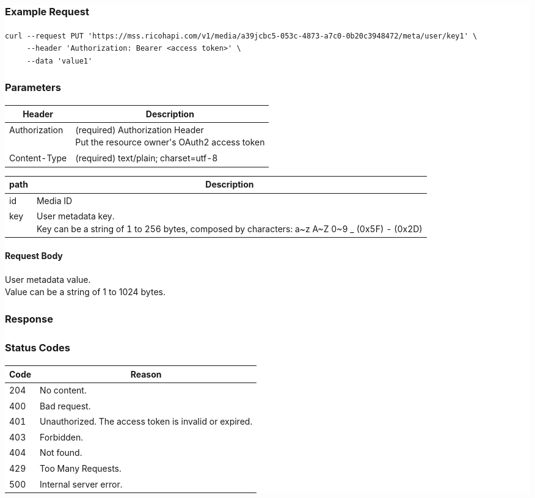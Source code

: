 ### Example Request
```
curl --request PUT 'https://mss.ricohapi.com/v1/media/a39jcbc5-053c-4873-a7c0-0b20c3948472/meta/user/key1' \
     --header 'Authorization: Bearer <access token>' \
     --data 'value1'
```

### Parameters
| Header | Description |
|------|----|
| Authorization | (required) Authorization Header<br>Put the resource owner's OAuth2 access token | 
| Content-Type | (required) text/plain; charset=utf-8 |

| path | Description |
|------|----|
| id | Media ID |
| key | User metadata key.<br> Key can be a string of 1 to 256 bytes, composed by characters: a~z A~Z 0~9 _ (0x5F) - (0x2D)|

#### Request Body
User metadata value.<br> Value can be a string of 1 to 1024 bytes.

### Response

### Status Codes
| Code | Reason |
|------|--------|
| 204 | No content. |
| 400 | Bad request. |
| 401 | Unauthorized. The access token is invalid or expired. |
| 403 | Forbidden. |
| 404 | Not found. |
| 429 | Too Many Requests. |
| 500 | Internal server error. |
